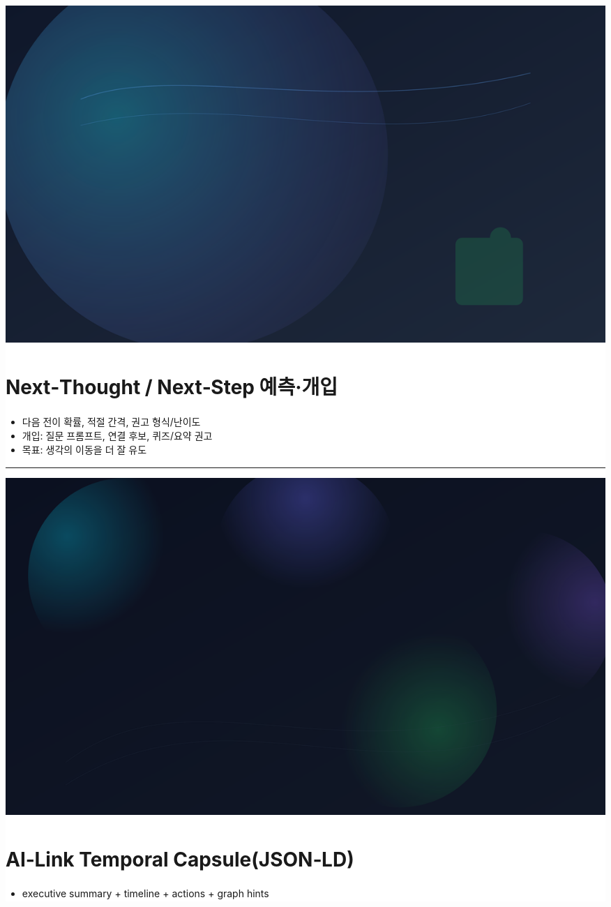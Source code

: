 
![bg](./assets/bg_solution.svg)
# Next‑Thought / Next‑Step 예측·개입
- 다음 전이 확률, 적절 간격, 권고 형식/난이도
- 개입: 질문 프롬프트, 연결 후보, 퀴즈/요약 권고
- 목표: 생각의 이동을 더 잘 유도

---

![bg](./assets/bg_amfa.svg)
# AI‑Link Temporal Capsule(JSON‑LD)
- executive summary + timeline + actions + graph hints